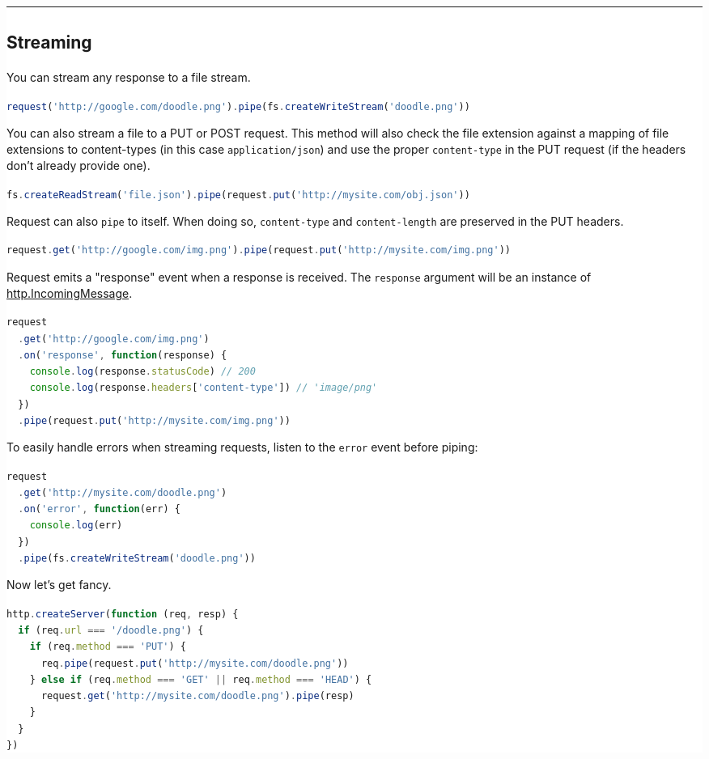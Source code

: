 
---

## Streaming

You can stream any response to a file stream.

```js
request('http://google.com/doodle.png').pipe(fs.createWriteStream('doodle.png'))
```

You can also stream a file to a PUT or POST request. This method will also check the file extension against a mapping of
file extensions to content-types (in this case `application/json`) and use the proper `content-type` in the PUT
request (if the headers don’t already provide one).

```js
fs.createReadStream('file.json').pipe(request.put('http://mysite.com/obj.json'))
```

Request can also `pipe` to itself. When doing so, `content-type` and `content-length` are preserved in the PUT headers.

```js
request.get('http://google.com/img.png').pipe(request.put('http://mysite.com/img.png'))
```

Request emits a "response" event when a response is received. The `response` argument will be an instance
of [http.IncomingMessage](https://nodejs.org/api/http.html#http_class_http_incomingmessage).

```js
request
  .get('http://google.com/img.png')
  .on('response', function(response) {
    console.log(response.statusCode) // 200
    console.log(response.headers['content-type']) // 'image/png'
  })
  .pipe(request.put('http://mysite.com/img.png'))
```

To easily handle errors when streaming requests, listen to the `error` event before piping:

```js
request
  .get('http://mysite.com/doodle.png')
  .on('error', function(err) {
    console.log(err)
  })
  .pipe(fs.createWriteStream('doodle.png'))
```

Now let’s get fancy.

```js
http.createServer(function (req, resp) {
  if (req.url === '/doodle.png') {
    if (req.method === 'PUT') {
      req.pipe(request.put('http://mysite.com/doodle.png'))
    } else if (req.method === 'GET' || req.method === 'HEAD') {
      request.get('http://mysite.com/doodle.png').pipe(resp)
    }
  }
})
```


[linux-timeout]: http://www.sekuda.com/overriding_the_default_linux_kernel_20_second_tcp_socket_connect_timeout
[connect]: http://linux.die.net/man/2/connect